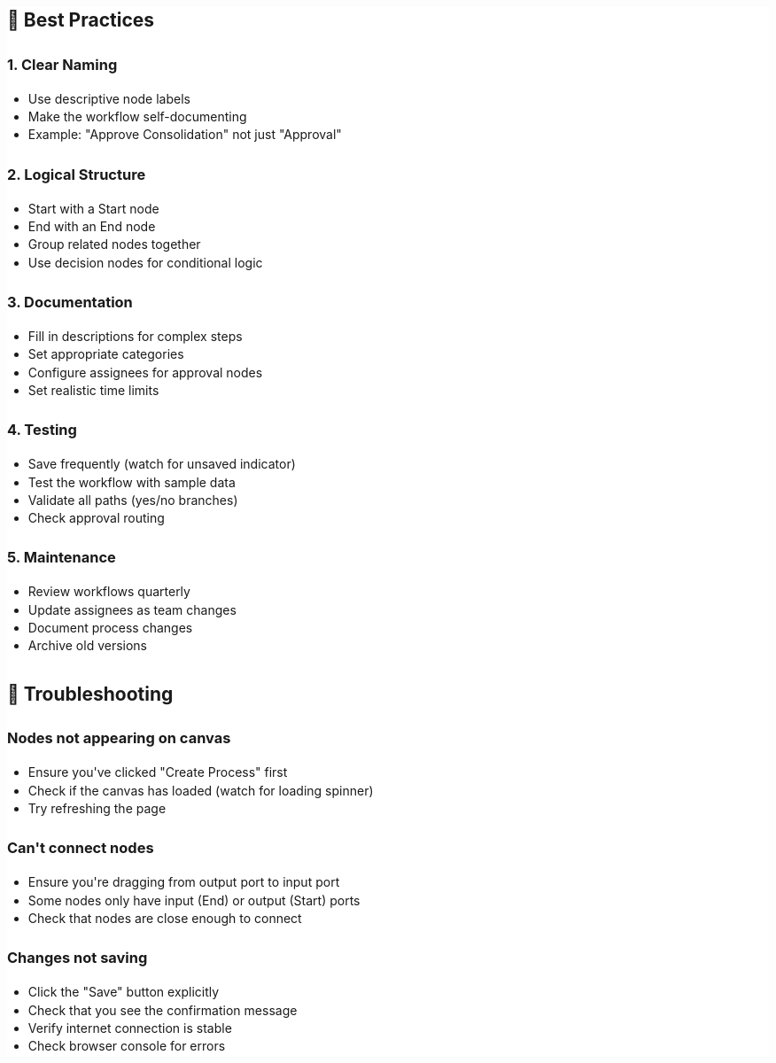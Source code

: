 ```json
```

## 🎯 Best Practices

### 1. **Clear Naming**
- Use descriptive node labels
- Make the workflow self-documenting
- Example: "Approve Consolidation" not just "Approval"

### 2. **Logical Structure**
- Start with a Start node
- End with an End node
- Group related nodes together
- Use decision nodes for conditional logic

### 3. **Documentation**
- Fill in descriptions for complex steps
- Set appropriate categories
- Configure assignees for approval nodes
- Set realistic time limits

### 4. **Testing**
- Save frequently (watch for unsaved indicator)
- Test the workflow with sample data
- Validate all paths (yes/no branches)
- Check approval routing

### 5. **Maintenance**
- Review workflows quarterly
- Update assignees as team changes
- Document process changes
- Archive old versions

## 🚨 Troubleshooting

### **Nodes not appearing on canvas**
- Ensure you've clicked "Create Process" first
- Check if the canvas has loaded (watch for loading spinner)
- Try refreshing the page

### **Can't connect nodes**
- Ensure you're dragging from output port to input port
- Some nodes only have input (End) or output (Start) ports
- Check that nodes are close enough to connect

### **Changes not saving**
- Click the "Save" button explicitly
- Check that you see the confirmation message
- Verify internet connection is stable
- Check browser console for errors
